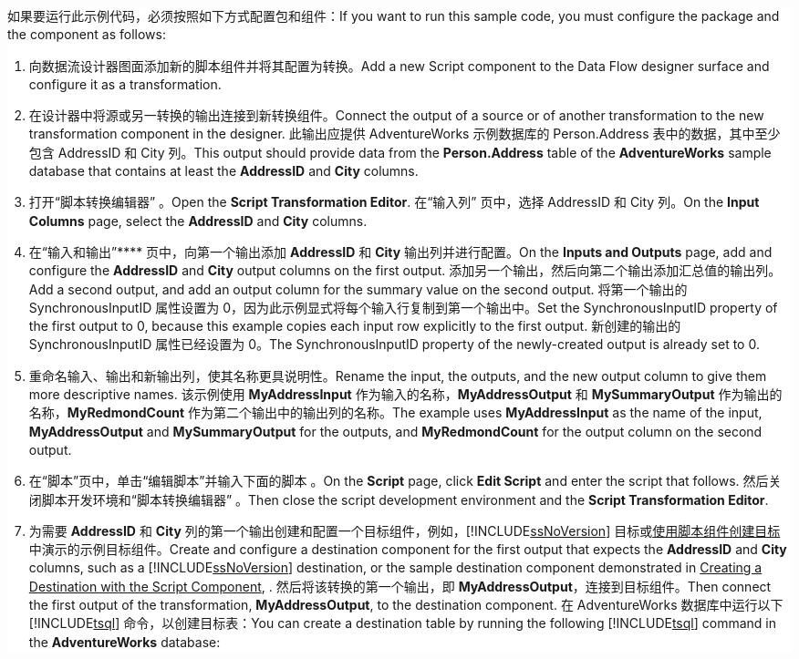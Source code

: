  <span data-ttu-id="ed082-191">如果要运行此示例代码，必须按照如下方式配置包和组件：</span><span class="sxs-lookup"><span data-stu-id="ed082-191">If you want to run this sample code, you must configure the package and the component as follows:</span></span>

1.  <span data-ttu-id="ed082-192">向数据流设计器图面添加新的脚本组件并将其配置为转换。</span><span class="sxs-lookup"><span data-stu-id="ed082-192">Add a new Script component to the Data Flow designer surface and configure it as a transformation.</span></span>

2.  <span data-ttu-id="ed082-193">在设计器中将源或另一转换的输出连接到新转换组件。</span><span class="sxs-lookup"><span data-stu-id="ed082-193">Connect the output of a source or of another transformation to the new transformation component in the designer.</span></span> <span data-ttu-id="ed082-194">此输出应提供 AdventureWorks 示例数据库的 Person.Address 表中的数据，其中至少包含 AddressID 和 City 列。</span><span class="sxs-lookup"><span data-stu-id="ed082-194">This output should provide data from the **Person.Address** table of the **AdventureWorks** sample database that contains at least the **AddressID** and **City** columns.</span></span>

3.  <span data-ttu-id="ed082-195">打开“脚本转换编辑器”  。</span><span class="sxs-lookup"><span data-stu-id="ed082-195">Open the **Script Transformation Editor**.</span></span> <span data-ttu-id="ed082-196">在“输入列”  页中，选择 AddressID  和 City  列。</span><span class="sxs-lookup"><span data-stu-id="ed082-196">On the **Input Columns** page, select the **AddressID** and **City** columns.</span></span>

4.  <span data-ttu-id="ed082-197">在“输入和输出”\*\*\*\* 页中，向第一个输出添加 **AddressID** 和 **City** 输出列并进行配置。</span><span class="sxs-lookup"><span data-stu-id="ed082-197">On the **Inputs and Outputs** page, add and configure the **AddressID** and **City** output columns on the first output.</span></span> <span data-ttu-id="ed082-198">添加另一个输出，然后向第二个输出添加汇总值的输出列。</span><span class="sxs-lookup"><span data-stu-id="ed082-198">Add a second output, and add an output column for the summary value on the second output.</span></span> <span data-ttu-id="ed082-199">将第一个输出的 SynchronousInputID 属性设置为 0，因为此示例显式将每个输入行复制到第一个输出中。</span><span class="sxs-lookup"><span data-stu-id="ed082-199">Set the SynchronousInputID property of the first output to 0, because this example copies each input row explicitly to the first output.</span></span> <span data-ttu-id="ed082-200">新创建的输出的 SynchronousInputID 属性已经设置为 0。</span><span class="sxs-lookup"><span data-stu-id="ed082-200">The SynchronousInputID property of the newly-created output is already set to 0.</span></span>

5.  <span data-ttu-id="ed082-201">重命名输入、输出和新输出列，使其名称更具说明性。</span><span class="sxs-lookup"><span data-stu-id="ed082-201">Rename the input, the outputs, and the new output column to give them more descriptive names.</span></span> <span data-ttu-id="ed082-202">该示例使用 **MyAddressInput** 作为输入的名称，**MyAddressOutput** 和 **MySummaryOutput** 作为输出的名称，**MyRedmondCount** 作为第二个输出中的输出列的名称。</span><span class="sxs-lookup"><span data-stu-id="ed082-202">The example uses **MyAddressInput** as the name of the input, **MyAddressOutput** and **MySummaryOutput** for the outputs, and **MyRedmondCount** for the output column on the second output.</span></span>

6.  <span data-ttu-id="ed082-203">在“脚本”页中，单击“编辑脚本”并输入下面的脚本   。</span><span class="sxs-lookup"><span data-stu-id="ed082-203">On the **Script** page, click **Edit Script** and enter the script that follows.</span></span> <span data-ttu-id="ed082-204">然后关闭脚本开发环境和“脚本转换编辑器”  。</span><span class="sxs-lookup"><span data-stu-id="ed082-204">Then close the script development environment and the **Script Transformation Editor**.</span></span>

7.  <span data-ttu-id="ed082-205">为需要 **AddressID** 和 **City** 列的第一个输出创建和配置一个目标组件，例如，[!INCLUDE[ssNoVersion](../../includes/ssnoversion-md.md)] 目标或[使用脚本组件创建目标](../extending-packages-scripting-data-flow-script-component-types/creating-a-destination-with-the-script-component.md)中演示的示例目标组件。</span><span class="sxs-lookup"><span data-stu-id="ed082-205">Create and configure a destination component for the first output that expects the **AddressID** and **City** columns, such as a [!INCLUDE[ssNoVersion](../../includes/ssnoversion-md.md)] destination, or the sample destination component demonstrated in [Creating a Destination with the Script Component](../extending-packages-scripting-data-flow-script-component-types/creating-a-destination-with-the-script-component.md), .</span></span> <span data-ttu-id="ed082-206">然后将该转换的第一个输出，即 **MyAddressOutput**，连接到目标组件。</span><span class="sxs-lookup"><span data-stu-id="ed082-206">Then connect the first output of the transformation, **MyAddressOutput**, to the destination component.</span></span> <span data-ttu-id="ed082-207">在 AdventureWorks 数据库中运行以下 [!INCLUDE[tsql](../../includes/tsql-md.md)] 命令，以创建目标表：</span><span class="sxs-lookup"><span data-stu-id="ed082-207">You can create a destination table by running the following [!INCLUDE[tsql](../../includes/tsql-md.md)] command in the **AdventureWorks** database:</span></span>
